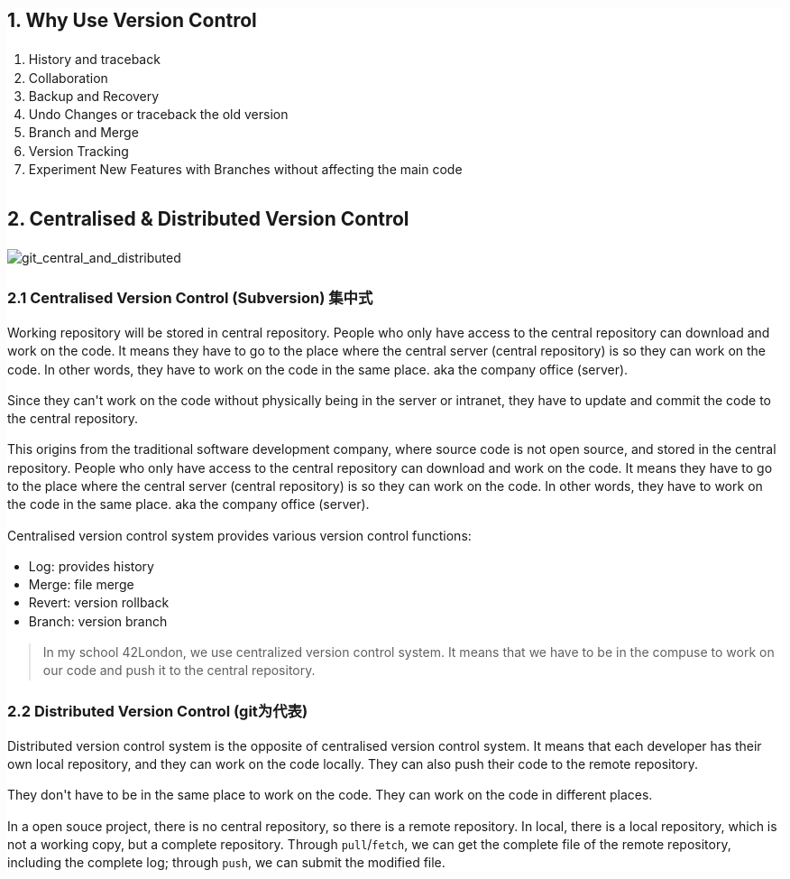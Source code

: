 ## 1. Why Use Version Control

1. History and traceback
2. Collaboration
3. Backup and Recovery
4. Undo Changes or traceback the old version
5. Branch and Merge
6. Version Tracking
7. Experiment New Features with Branches without affecting the main code

## 2. Centralised & Distributed Version Control


![git_central_and_distributed](./assets/images/git_central_and_distributed.png)




### 2.1 Centralised Version Control  (Subversion) 集中式

Working repository will be stored in central repository. People who only have access to the central repository can download and work on the code. It means they have to go to the place where the central server (central repository) is so they can work on the code. In other words, they have to work on the code in the same place. aka the company office (server). 

Since they can't work on the code without physically being in the server or intranet, they have to update and commit the code to the central repository. 

This origins from the traditional software development company, where source code is not open source, and stored in the central repository. People who only have access to the central repository can download and work on the code. It means they have to go to the place where the central server (central repository) is so they can work on the code. In other words, they have to work on the code in the same place. aka the company office (server). 
 

 Centralised version control system provides various version control functions:
 - Log: provides history
 - Merge: file merge
 - Revert: version rollback
 - Branch: version branch

> In my school 42London, we use centralized version control system. It means that we have to be in the compuse to work on our code and push it to the central repository. 

### 2.2 Distributed Version Control (git为代表)
Distributed version control system is the opposite of centralised version control system. It means that each developer has their own local repository, and they can work on the code locally. They can also push their code to the remote repository.

They don't have to be in the same place to work on the code. They can work on the code in different places.

In a open souce project, there is no central repository, so there is a remote repository. In local, there is a local repository, which is not a working copy, but a complete repository. Through `pull`/`fetch`, we can get the complete file of the remote repository, including the complete log; through `push`, we can submit the modified file.
